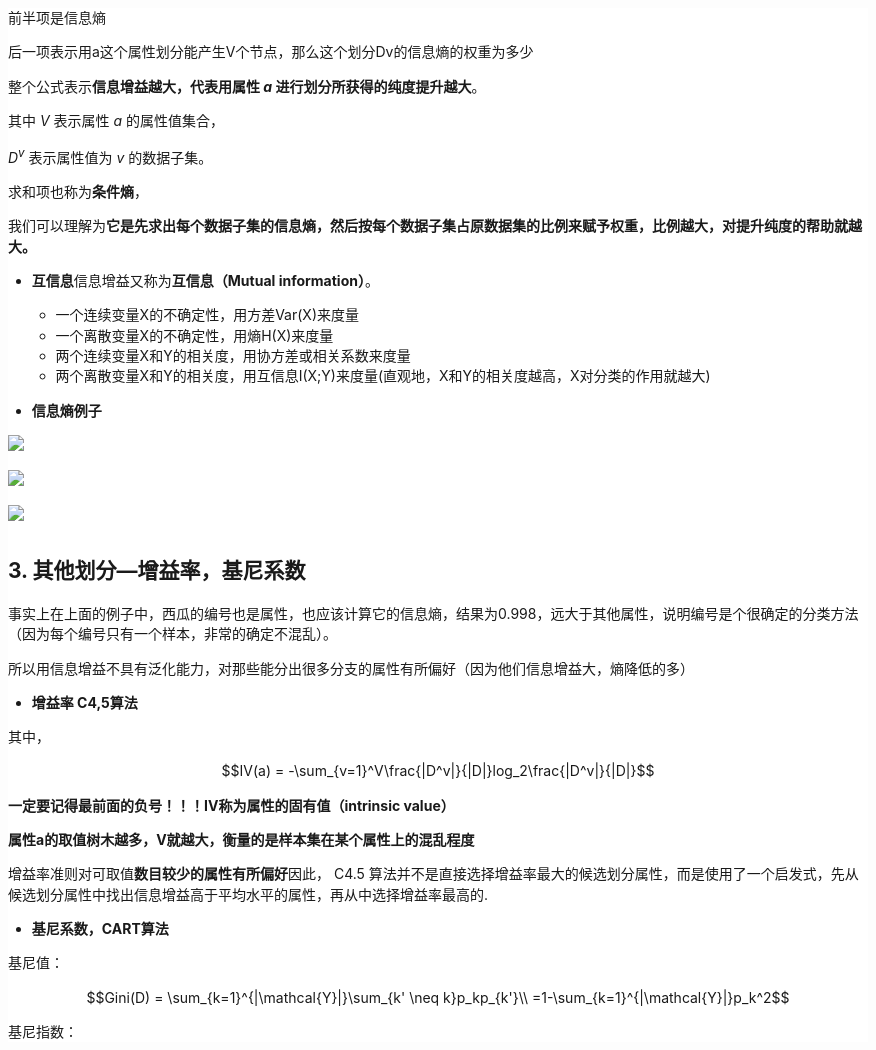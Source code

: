 前半项是信息熵

后一项表示用a这个属性划分能产生V个节点，那么这个划分Dv的信息熵的权重为多少

整个公式表示**信息增益越大，代表用属性 $a$ 进行划分所获得的纯度提升越大**。

其中 $V$ 表示属性 $a$ 的属性值集合，

$D^v$ 表示属性值为 $v$ 的数据子集。

求和项也称为**条件熵**，

我们可以理解为**它是先求出每个数据子集的信息熵，然后按每个数据子集占原数据集的比例来赋予权重，比例越大，对提升纯度的帮助就越大。**



- **互信息**信息增益又称为**互信息（Mutual information）**。
  - 一个连续变量X的不确定性，用方差Var(X)来度量
  - 一个离散变量X的不确定性，用熵H(X)来度量
  - 两个连续变量X和Y的相关度，用协方差或相关系数来度量
  - 两个离散变量X和Y的相关度，用互信息I(X;Y)来度量(直观地，X和Y的相关度越高，X对分类的作用就越大)



- **信息熵例子**

![](./images/信息熵1.png)

![](./images/信息熵2.png)

![](./images/信息熵3.png)



## 3. 其他划分—增益率，基尼系数

事实上在上面的例子中，西瓜的编号也是属性，也应该计算它的信息熵，结果为0.998，远大于其他属性，说明编号是个很确定的分类方法（因为每个编号只有一个样本，非常的确定不混乱）。

所以用信息增益不具有泛化能力，对那些能分出很多分支的属性有所偏好（因为他们信息增益大，熵降低的多）

- **增益率 C4,5算法**

其中，

$$IV(a) = -\sum_{v=1}^V\frac{|D^v|}{|D|}log_2\frac{|D^v|}{|D|}$$

**一定要记得最前面的负号！！！**IV称为属性的**固有值（intrinsic value）**

**属性a的取值树木越多，V就越大，衡量的是样本集在某个属性上的混乱程度**

增益率准则对可取值**数目较少的属性有所偏好**因此， C4.5
算法并不是直接选择增益率最大的候选划分属性，而是使用了一个启发式，先从候选划分属性中找出信息增益高于平均水平的属性，再从中选择增益率最高的.



- **基尼系数，CART算法**

基尼值：

$$Gini(D) = \sum_{k=1}^{|\mathcal{Y}|}\sum_{k' \neq k}p_kp_{k'}\\
=1-\sum_{k=1}^{|\mathcal{Y}|}p_k^2$$

基尼指数：
